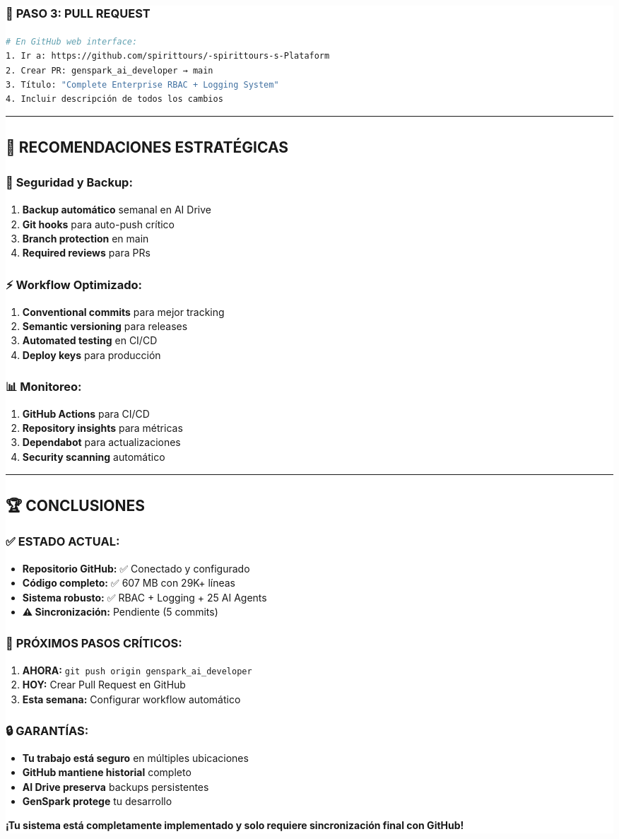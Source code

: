 ### 🔄 **PASO 3: PULL REQUEST**
```bash
# En GitHub web interface:
1. Ir a: https://github.com/spirittours/-spirittours-s-Plataform
2. Crear PR: genspark_ai_developer → main
3. Título: "Complete Enterprise RBAC + Logging System"
4. Incluir descripción de todos los cambios
```

---

## 🎯 RECOMENDACIONES ESTRATÉGICAS

### 🔐 **Seguridad y Backup:**
1. **Backup automático** semanal en AI Drive
2. **Git hooks** para auto-push crítico
3. **Branch protection** en main
4. **Required reviews** para PRs

### ⚡ **Workflow Optimizado:**
1. **Conventional commits** para mejor tracking
2. **Semantic versioning** para releases
3. **Automated testing** en CI/CD
4. **Deploy keys** para producción

### 📊 **Monitoreo:**
1. **GitHub Actions** para CI/CD
2. **Repository insights** para métricas
3. **Dependabot** para actualizaciones
4. **Security scanning** automático

---

## 🏆 CONCLUSIONES

### ✅ **ESTADO ACTUAL:**
- **Repositorio GitHub:** ✅ Conectado y configurado
- **Código completo:** ✅ 607 MB con 29K+ líneas
- **Sistema robusto:** ✅ RBAC + Logging + 25 AI Agents
- **⚠️ Sincronización:** Pendiente (5 commits)

### 🚀 **PRÓXIMOS PASOS CRÍTICOS:**
1. **AHORA:** `git push origin genspark_ai_developer`
2. **HOY:** Crear Pull Request en GitHub
3. **Esta semana:** Configurar workflow automático

### 🔒 **GARANTÍAS:**
- **Tu trabajo está seguro** en múltiples ubicaciones
- **GitHub mantiene historial** completo
- **AI Drive preserva** backups persistentes
- **GenSpark protege** tu desarrollo

**¡Tu sistema está completamente implementado y solo requiere sincronización final con GitHub!**